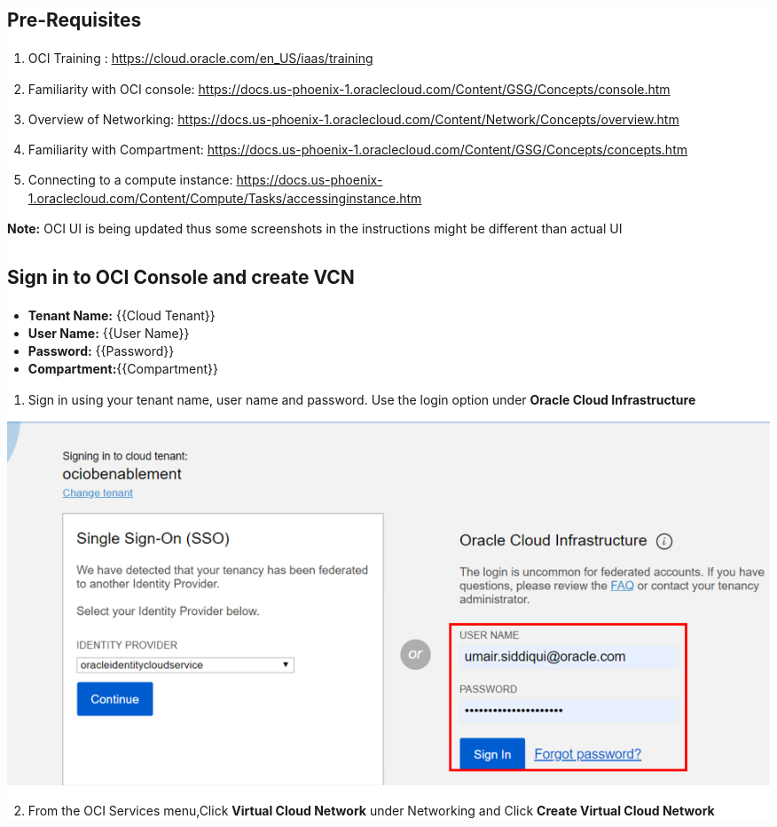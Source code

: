 ## Pre-Requisites

1. OCI Training : https://cloud.oracle.com/en_US/iaas/training

2. Familiarity with OCI console: https://docs.us-phoenix-1.oraclecloud.com/Content/GSG/Concepts/console.htm

3. Overview of Networking: https://docs.us-phoenix-1.oraclecloud.com/Content/Network/Concepts/overview.htm

4. Familiarity with Compartment: https://docs.us-phoenix-1.oraclecloud.com/Content/GSG/Concepts/concepts.htm

5. Connecting to a compute instance: https://docs.us-phoenix-1.oraclecloud.com/Content/Compute/Tasks/accessinginstance.htm

**Note:** OCI UI is being updated thus some screenshots in the instructions might be different than actual UI

## Sign in to OCI Console and create VCN


* **Tenant Name:** {{Cloud Tenant}}
* **User Name:** {{User Name}}
* **Password:** {{Password}}
* **Compartment:**{{Compartment}}


1. Sign in using your tenant name, user name and password. Use the login option under **Oracle Cloud Infrastructure**

<img src="https://raw.githubusercontent.com/oracle/learning-library/master/oci-library/qloudable/Grafana/img/Grafana_015.PNG" alt="image-alt-text">

2. From the OCI Services menu,Click **Virtual Cloud Network** under Networking and Click **Create Virtual Cloud Network**
